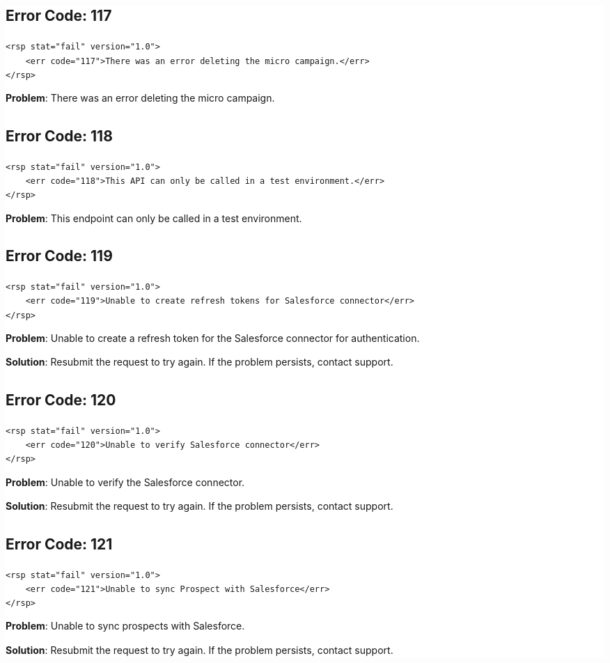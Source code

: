 ## [](#error-code-117)Error Code: 117

```
<rsp stat="fail" version="1.0">
    <err code="117">There was an error deleting the micro campaign.</err>
</rsp>
```

**Problem**: There was an error deleting the micro campaign.

## [](#error-code-118)Error Code: 118

```
<rsp stat="fail" version="1.0">
    <err code="118">This API can only be called in a test environment.</err>
</rsp>
```

**Problem**: This endpoint can only be called in a test environment.

## [](#error-code-119)Error Code: 119

```
<rsp stat="fail" version="1.0">
    <err code="119">Unable to create refresh tokens for Salesforce connector</err>
</rsp>
```

**Problem**: Unable to create a refresh token for the Salesforce connector for authentication.

**Solution**: Resubmit the request to try again. If the problem persists, contact support.

## [](#error-code-120)Error Code: 120

```
<rsp stat="fail" version="1.0">
    <err code="120">Unable to verify Salesforce connector</err>
</rsp>
```

**Problem**: Unable to verify the Salesforce connector.

**Solution**: Resubmit the request to try again. If the problem persists, contact support.

## [](#error-code-121)Error Code: 121

```
<rsp stat="fail" version="1.0">
    <err code="121">Unable to sync Prospect with Salesforce</err>
</rsp>
```

**Problem**: Unable to sync prospects with Salesforce.

**Solution**: Resubmit the request to try again. If the problem persists, contact support.
